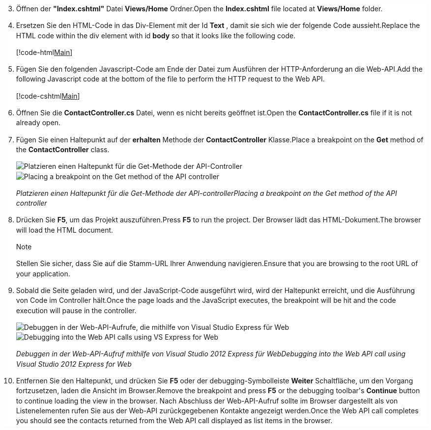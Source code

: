 3. <span data-ttu-id="3a7a4-303">Öffnen der **"Index.cshtml"** Datei **Views/Home** Ordner.</span><span class="sxs-lookup"><span data-stu-id="3a7a4-303">Open the **Index.cshtml** file located at **Views/Home** folder.</span></span>
4. <span data-ttu-id="3a7a4-304">Ersetzen Sie den HTML-Code in das Div-Element mit der Id **Text** , damit sie sich wie der folgende Code aussieht.</span><span class="sxs-lookup"><span data-stu-id="3a7a4-304">Replace the HTML code within the div element with id **body** so that it looks like the following code.</span></span>

    [!code-html[Main](build-restful-apis-with-aspnet-web-api/samples/sample13.html)]
5. <span data-ttu-id="3a7a4-305">Fügen Sie den folgenden Javascript-Code am Ende der Datei zum Ausführen der HTTP-Anforderung an die Web-API.</span><span class="sxs-lookup"><span data-stu-id="3a7a4-305">Add the following Javascript code at the bottom of the file to perform the HTTP request to the Web API.</span></span>

    [!code-cshtml[Main](build-restful-apis-with-aspnet-web-api/samples/sample14.cshtml)]
6. <span data-ttu-id="3a7a4-306">Öffnen Sie die **ContactController.cs** Datei, wenn es nicht bereits geöffnet ist.</span><span class="sxs-lookup"><span data-stu-id="3a7a4-306">Open the **ContactController.cs** file if it is not already open.</span></span>
7. <span data-ttu-id="3a7a4-307">Fügen Sie einen Haltepunkt auf der **erhalten** Methode der **ContactController** Klasse.</span><span class="sxs-lookup"><span data-stu-id="3a7a4-307">Place a breakpoint on the **Get** method of the **ContactController** class.</span></span>

    <span data-ttu-id="3a7a4-308">![Platzieren einen Haltepunkt für die Get-Methode der API-Controller](build-restful-apis-with-aspnet-web-api/_static/image21.png "einen Haltepunkt für die Get-Methode der API-Controller einfügen")</span><span class="sxs-lookup"><span data-stu-id="3a7a4-308">![Placing a breakpoint on the Get method of the API controller](build-restful-apis-with-aspnet-web-api/_static/image21.png "Placing a breakpoint on the Get method of the API controller")</span></span>

    <span data-ttu-id="3a7a4-309">*Platzieren einen Haltepunkt für die Get-Methode der API-controller*</span><span class="sxs-lookup"><span data-stu-id="3a7a4-309">*Placing a breakpoint on the Get method of the API controller*</span></span>
8. <span data-ttu-id="3a7a4-310">Drücken Sie **F5**, um das Projekt auszuführen.</span><span class="sxs-lookup"><span data-stu-id="3a7a4-310">Press **F5** to run the project.</span></span> <span data-ttu-id="3a7a4-311">Der Browser lädt das HTML-Dokument.</span><span class="sxs-lookup"><span data-stu-id="3a7a4-311">The browser will load the HTML document.</span></span>

    > [!NOTE]
    > <span data-ttu-id="3a7a4-312">Stellen Sie sicher, dass Sie auf die Stamm-URL Ihrer Anwendung navigieren.</span><span class="sxs-lookup"><span data-stu-id="3a7a4-312">Ensure that you are browsing to the root URL of your application.</span></span>
9. <span data-ttu-id="3a7a4-313">Sobald die Seite geladen wird, und der JavaScript-Code ausgeführt wird, wird der Haltepunkt erreicht, und die Ausführung von Code im Controller hält.</span><span class="sxs-lookup"><span data-stu-id="3a7a4-313">Once the page loads and the JavaScript executes, the breakpoint will be hit and the code execution will pause in the controller.</span></span>

    <span data-ttu-id="3a7a4-314">![Debuggen in der Web-API-Aufrufe, die mithilfe von Visual Studio Express für Web](build-restful-apis-with-aspnet-web-api/_static/image22.png "Debuggen in der Web-API-Aufrufe, die mithilfe von Visual Studio Express für Web")</span><span class="sxs-lookup"><span data-stu-id="3a7a4-314">![Debugging into the Web API calls using VS Express for Web](build-restful-apis-with-aspnet-web-api/_static/image22.png "Debugging into the Web API calls using VS Express for Web")</span></span>

    <span data-ttu-id="3a7a4-315">*Debuggen in der Web-API-Aufruf mithilfe von Visual Studio 2012 Express für Web*</span><span class="sxs-lookup"><span data-stu-id="3a7a4-315">*Debugging into the Web API call using Visual Studio 2012 Express for Web*</span></span>
10. <span data-ttu-id="3a7a4-316">Entfernen Sie den Haltepunkt, und drücken Sie **F5** oder der debugging-Symbolleiste **Weiter** Schaltfläche, um den Vorgang fortzusetzen, laden die Ansicht im Browser.</span><span class="sxs-lookup"><span data-stu-id="3a7a4-316">Remove the breakpoint and press **F5** or the debugging toolbar's **Continue** button to continue loading the view in the browser.</span></span> <span data-ttu-id="3a7a4-317">Nach Abschluss der Web-API-Aufruf sollte im Browser dargestellt als von Listenelementen rufen Sie aus der Web-API zurückgegebenen Kontakte angezeigt werden.</span><span class="sxs-lookup"><span data-stu-id="3a7a4-317">Once the Web API call completes you should see the contacts returned from the Web API call displayed as list items in the browser.</span></span>
